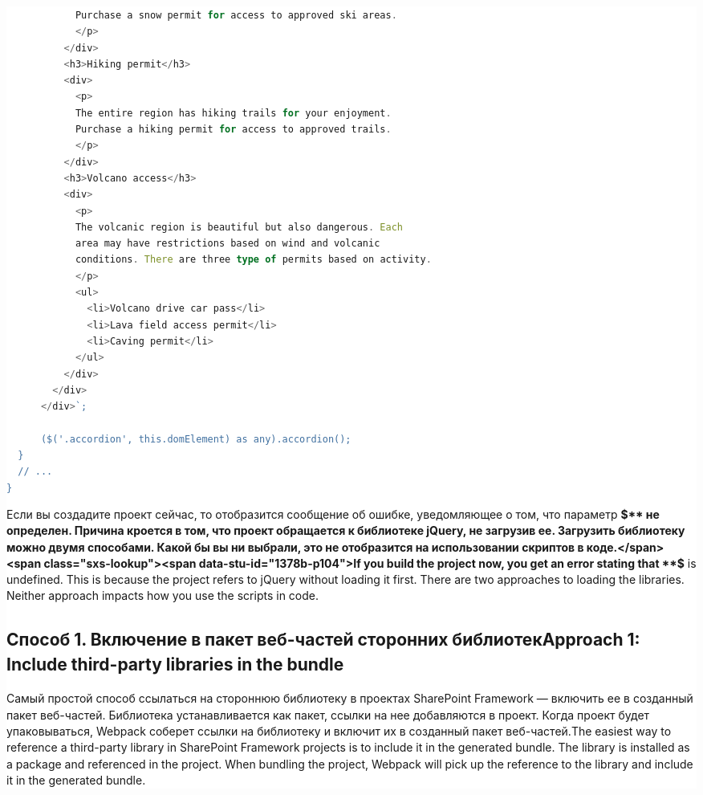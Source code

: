 ```ts
            Purchase a snow permit for access to approved ski areas.
            </p>
          </div>
          <h3>Hiking permit</h3>
          <div>
            <p>
            The entire region has hiking trails for your enjoyment.
            Purchase a hiking permit for access to approved trails.
            </p>
          </div>
          <h3>Volcano access</h3>
          <div>
            <p>
            The volcanic region is beautiful but also dangerous. Each
            area may have restrictions based on wind and volcanic
            conditions. There are three type of permits based on activity.
            </p>
            <ul>
              <li>Volcano drive car pass</li>
              <li>Lava field access permit</li>
              <li>Caving permit</li>
            </ul>
          </div>
        </div>
      </div>`;

      ($('.accordion', this.domElement) as any).accordion();
  }
  // ...
}
```

<span data-ttu-id="1378b-p104">Если вы создадите проект сейчас, то отобразится сообщение об ошибке, уведомляющее о том, что параметр **$** не определен. Причина кроется в том, что проект обращается к библиотеке jQuery, не загрузив ее. Загрузить библиотеку можно двумя способами. Какой бы вы ни выбрали, это не отобразится на использовании скриптов в коде.</span><span class="sxs-lookup"><span data-stu-id="1378b-p104">If you build the project now, you get an error stating that **$** is undefined. This is because the project refers to jQuery without loading it first. There are two approaches to loading the libraries. Neither approach impacts how you use the scripts in code.</span></span>

## <a name="approach-1-include-third-party-libraries-in-the-bundle"></a><span data-ttu-id="1378b-132">Способ 1. Включение в пакет веб-частей сторонних библиотек</span><span class="sxs-lookup"><span data-stu-id="1378b-132">Approach 1: Include third-party libraries in the bundle</span></span>

<span data-ttu-id="1378b-p105">Самый простой способ ссылаться на стороннюю библиотеку в проектах SharePoint Framework — включить ее в созданный пакет веб-частей. Библиотека устанавливается как пакет, ссылки на нее добавляются в проект. Когда проект будет упаковываться, Webpack соберет ссылки на библиотеку и включит их в созданный пакет веб-частей.</span><span class="sxs-lookup"><span data-stu-id="1378b-p105">The easiest way to reference a third-party library in SharePoint Framework projects is to include it in the generated bundle. The library is installed as a package and referenced in the project. When bundling the project, Webpack will pick up the reference to the library and include it in the generated bundle.</span></span>
